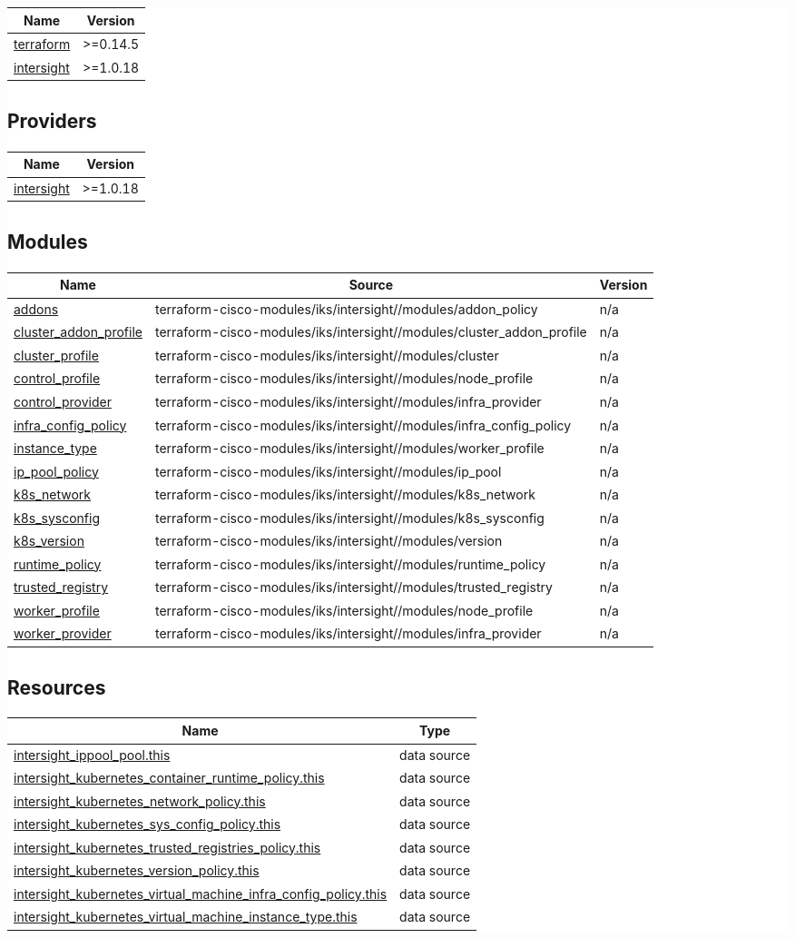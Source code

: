 | Name | Version |
|------|---------|
| <a name="requirement_terraform"></a> [terraform](#requirement\_terraform) | >=0.14.5 |
| <a name="requirement_intersight"></a> [intersight](#requirement\_intersight) | >=1.0.18 |

## Providers

| Name | Version |
|------|---------|
| <a name="provider_intersight"></a> [intersight](#provider\_intersight) | >=1.0.18 |

## Modules

| Name | Source | Version |
|------|--------|---------|
| <a name="module_addons"></a> [addons](#module\_addons) | terraform-cisco-modules/iks/intersight//modules/addon_policy | n/a |
| <a name="module_cluster_addon_profile"></a> [cluster\_addon\_profile](#module\_cluster\_addon\_profile) | terraform-cisco-modules/iks/intersight//modules/cluster_addon_profile | n/a |
| <a name="module_cluster_profile"></a> [cluster\_profile](#module\_cluster\_profile) | terraform-cisco-modules/iks/intersight//modules/cluster | n/a |
| <a name="module_control_profile"></a> [control\_profile](#module\_control\_profile) | terraform-cisco-modules/iks/intersight//modules/node_profile | n/a |
| <a name="module_control_provider"></a> [control\_provider](#module\_control\_provider) | terraform-cisco-modules/iks/intersight//modules/infra_provider | n/a |
| <a name="module_infra_config_policy"></a> [infra\_config\_policy](#module\_infra\_config\_policy) | terraform-cisco-modules/iks/intersight//modules/infra_config_policy | n/a |
| <a name="module_instance_type"></a> [instance\_type](#module\_instance\_type) | terraform-cisco-modules/iks/intersight//modules/worker_profile | n/a |
| <a name="module_ip_pool_policy"></a> [ip\_pool\_policy](#module\_ip\_pool\_policy) | terraform-cisco-modules/iks/intersight//modules/ip_pool | n/a |
| <a name="module_k8s_network"></a> [k8s\_network](#module\_k8s\_network) | terraform-cisco-modules/iks/intersight//modules/k8s_network | n/a |
| <a name="module_k8s_sysconfig"></a> [k8s\_sysconfig](#module\_k8s\_sysconfig) | terraform-cisco-modules/iks/intersight//modules/k8s_sysconfig | n/a |
| <a name="module_k8s_version"></a> [k8s\_version](#module\_k8s\_version) | terraform-cisco-modules/iks/intersight//modules/version | n/a |
| <a name="module_runtime_policy"></a> [runtime\_policy](#module\_runtime\_policy) | terraform-cisco-modules/iks/intersight//modules/runtime_policy | n/a |
| <a name="module_trusted_registry"></a> [trusted\_registry](#module\_trusted\_registry) | terraform-cisco-modules/iks/intersight//modules/trusted_registry | n/a |
| <a name="module_worker_profile"></a> [worker\_profile](#module\_worker\_profile) | terraform-cisco-modules/iks/intersight//modules/node_profile | n/a |
| <a name="module_worker_provider"></a> [worker\_provider](#module\_worker\_provider) | terraform-cisco-modules/iks/intersight//modules/infra_provider | n/a |

## Resources

| Name | Type |
|------|------|
| [intersight_ippool_pool.this](https://registry.terraform.io/providers/CiscoDevNet/intersight/latest/docs/data-sources/ippool_pool) | data source |
| [intersight_kubernetes_container_runtime_policy.this](https://registry.terraform.io/providers/CiscoDevNet/intersight/latest/docs/data-sources/kubernetes_container_runtime_policy) | data source |
| [intersight_kubernetes_network_policy.this](https://registry.terraform.io/providers/CiscoDevNet/intersight/latest/docs/data-sources/kubernetes_network_policy) | data source |
| [intersight_kubernetes_sys_config_policy.this](https://registry.terraform.io/providers/CiscoDevNet/intersight/latest/docs/data-sources/kubernetes_sys_config_policy) | data source |
| [intersight_kubernetes_trusted_registries_policy.this](https://registry.terraform.io/providers/CiscoDevNet/intersight/latest/docs/data-sources/kubernetes_trusted_registries_policy) | data source |
| [intersight_kubernetes_version_policy.this](https://registry.terraform.io/providers/CiscoDevNet/intersight/latest/docs/data-sources/kubernetes_version_policy) | data source |
| [intersight_kubernetes_virtual_machine_infra_config_policy.this](https://registry.terraform.io/providers/CiscoDevNet/intersight/latest/docs/data-sources/kubernetes_virtual_machine_infra_config_policy) | data source |
| [intersight_kubernetes_virtual_machine_instance_type.this](https://registry.terraform.io/providers/CiscoDevNet/intersight/latest/docs/data-sources/kubernetes_virtual_machine_instance_type) | data source |
